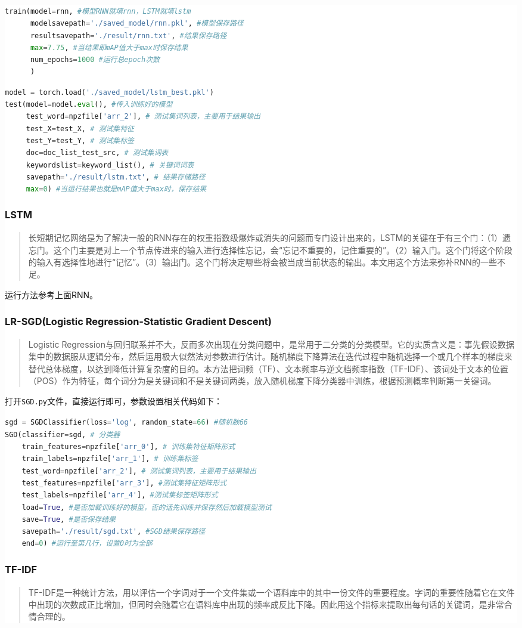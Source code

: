 ```python
train(model=rnn, #模型RNN就填rnn，LSTM就填lstm
      modelsavepath='./saved_model/rnn.pkl', #模型保存路径
      resultsavepath='./result/rnn.txt', #结果保存路径
      max=7.75, #当结果即mAP值大于max时保存结果
      num_epochs=1000 #运行总epoch次数
      )
```

```python
model = torch.load('./saved_model/lstm_best.pkl')
test(model=model.eval(), #传入训练好的模型
     test_word=npzfile['arr_2'], # 测试集词列表，主要用于结果输出
     test_X=test_X, # 测试集特征
     test_Y=test_Y, # 测试集标签
     doc=doc_list_test_src, # 测试集词表
     keywordslist=keyword_list(), # 关键词词表
     savepath='./result/lstm.txt', # 结果存储路径
     max=0) #当运行结果也就是mAP值大于max时，保存结果
```

### LSTM

> 长短期记忆网络是为了解决一般的RNN存在的权重指数级爆炸或消失的问题而专门设计出来的，LSTM的关键在于有三个门：（1）遗忘门。这个门主要是对上一个节点传进来的输入进行选择性忘记，会“忘记不重要的，记住重要的”。（2）输入门。这个门将这个阶段的输入有选择性地进行“记忆”。（3）输出门。这个门将决定哪些将会被当成当前状态的输出。本文用这个方法来弥补RNN的一些不足。

运行方法参考上面RNN。

### LR-SGD(Logistic Regression-Statistic Gradient Descent)

> Logistic Regression与回归联系并不大，反而多次出现在分类问题中，是常用于二分类的分类模型。它的实质含义是：事先假设数据集中的数据服从逻辑分布，然后运用极大似然法对参数进行估计。随机梯度下降算法在迭代过程中随机选择一个或几个样本的梯度来替代总体梯度，以达到降低计算复杂度的目的。本方法把词频（TF）、文本频率与逆文档频率指数（TF-IDF）、该词处于文本的位置（POS）作为特征，每个词分为是关键词和不是关键词两类，放入随机梯度下降分类器中训练，根据预测概率判断第一关键词。

打开`SGD.py`文件，直接运行即可，参数设置相关代码如下：

```python
sgd = SGDClassifier(loss='log', random_state=66) #随机数66
SGD(classifier=sgd, # 分类器
    train_features=npzfile['arr_0'], # 训练集特征矩阵形式
    train_labels=npzfile['arr_1'], # 训练集标签
    test_word=npzfile['arr_2'], # 测试集词列表，主要用于结果输出
    test_features=npzfile['arr_3'], #测试集特征矩阵形式
    test_labels=npzfile['arr_4'], #测试集标签矩阵形式
    load=True, #是否加载训练好的模型，否的话先训练并保存然后加载模型测试
    save=True, #是否保存结果
    savepath='./result/sgd.txt', #SGD结果保存路径
    end=0) #运行至第几行，设置0时为全部
```

### TF-IDF

> TF-IDF是一种统计方法，用以评估一个字词对于一个文件集或一个语料库中的其中一份文件的重要程度。字词的重要性随着它在文件中出现的次数成正比增加，但同时会随着它在语料库中出现的频率成反比下降。因此用这个指标来提取出每句话的关键词，是非常合情合理的。
